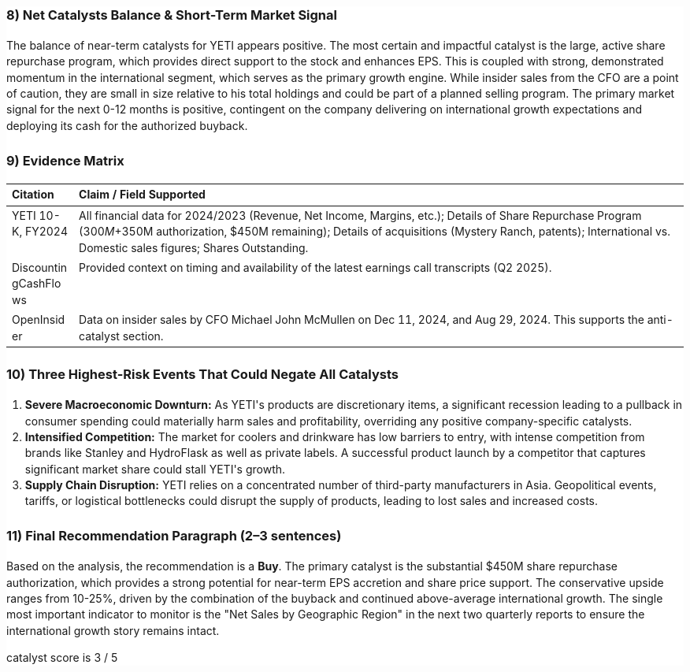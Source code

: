 ### **8) Net Catalysts Balance & Short-Term Market Signal**

The balance of near-term catalysts for YETI appears positive. The most certain and impactful catalyst is the large, active share repurchase program, which provides direct support to the stock and enhances EPS. This is coupled with strong, demonstrated momentum in the international segment, which serves as the primary growth engine. While insider sales from the CFO are a point of caution, they are small in size relative to his total holdings and could be part of a planned selling program. The primary market signal for the next 0-12 months is positive, contingent on the company delivering on international growth expectations and deploying its cash for the authorized buyback.

### **9) Evidence Matrix**

| Citation | Claim / Field Supported |
| :--- | :--- |
| YETI 10-K, FY2024 | All financial data for 2024/2023 (Revenue, Net Income, Margins, etc.); Details of Share Repurchase Program ($300M+$350M authorization, $450M remaining); Details of acquisitions (Mystery Ranch, patents); International vs. Domestic sales figures; Shares Outstanding. |
| DiscountingCashFlows | Provided context on timing and availability of the latest earnings call transcripts (Q2 2025). |
| OpenInsider | Data on insider sales by CFO Michael John McMullen on Dec 11, 2024, and Aug 29, 2024. This supports the anti-catalyst section. |

### **10) Three Highest-Risk Events That Could Negate All Catalysts**

1.  **Severe Macroeconomic Downturn:** As YETI's products are discretionary items, a significant recession leading to a pullback in consumer spending could materially harm sales and profitability, overriding any positive company-specific catalysts.
2.  **Intensified Competition:** The market for coolers and drinkware has low barriers to entry, with intense competition from brands like Stanley and HydroFlask as well as private labels. A successful product launch by a competitor that captures significant market share could stall YETI's growth.
3.  **Supply Chain Disruption:** YETI relies on a concentrated number of third-party manufacturers in Asia. Geopolitical events, tariffs, or logistical bottlenecks could disrupt the supply of products, leading to lost sales and increased costs.

### **11) Final Recommendation Paragraph (2–3 sentences)**

Based on the analysis, the recommendation is a **Buy**. The primary catalyst is the substantial $450M share repurchase authorization, which provides a strong potential for near-term EPS accretion and share price support. The conservative upside ranges from 10-25%, driven by the combination of the buyback and continued above-average international growth. The single most important indicator to monitor is the "Net Sales by Geographic Region" in the next two quarterly reports to ensure the international growth story remains intact.

catalyst score is 3 / 5